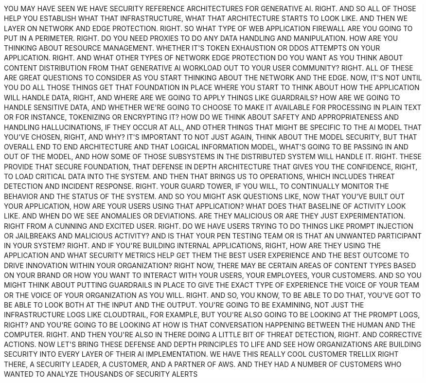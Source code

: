 YOU MAY HAVE SEEN WE HAVE SECURITY REFERENCE ARCHITECTURES
FOR GENERATIVE AI. RIGHT. AND SO ALL OF THOSE HELP YOU ESTABLISH
WHAT THAT INFRASTRUCTURE, WHAT THAT ARCHITECTURE STARTS TO LOOK
LIKE. AND THEN WE LAYER ON NETWORK AND EDGE PROTECTION.
RIGHT. SO WHAT TYPE OF WEB APPLICATION FIREWALL ARE YOU
GOING TO PUT IN A PERIMETER. RIGHT. DO YOU NEED PROXIES TO DO
ANY DATA HANDLING AND MANIPULATION. HOW ARE YOU
THINKING ABOUT RESOURCE MANAGEMENT. WHETHER IT'S TOKEN
EXHAUSTION OR DDOS ATTEMPTS ON YOUR APPLICATION. RIGHT. AND
WHAT OTHER TYPES OF NETWORK EDGE PROTECTION DO YOU WANT AS YOU
THINK ABOUT CONTENT DISTRIBUTION FROM THAT GENERATIVE AI WORKLOAD
OUT TO YOUR USER COMMUNITY? RIGHT. ALL OF THESE ARE GREAT
QUESTIONS TO CONSIDER AS YOU START THINKING ABOUT THE NETWORK
AND THE EDGE. NOW, IT'S NOT UNTIL YOU DO ALL THOSE THINGS
GET THAT FOUNDATION IN PLACE WHERE YOU START TO THINK ABOUT
HOW THE APPLICATION WILL HANDLE DATA, RIGHT, AND WHERE ARE WE
GOING TO APPLY THINGS LIKE GUARDRAILS? HOW ARE WE GOING TO
HANDLE SENSITIVE DATA, AND WHETHER WE'RE GOING TO CHOOSE TO
MAKE IT AVAILABLE FOR PROCESSING IN PLAIN TEXT OR FOR INSTANCE,
TOKENIZING OR ENCRYPTING IT? HOW DO WE THINK ABOUT SAFETY AND
APPROPRIATENESS AND HANDLING HALLUCINATIONS, IF THEY OCCUR AT
ALL, AND OTHER THINGS THAT MIGHT BE SPECIFIC TO THE AI MODEL THAT
YOU'VE CHOSEN, RIGHT, AND WHY? IT'S IMPORTANT TO NOT JUST
AGAIN, THINK ABOUT THE MODEL SECURITY, BUT THAT OVERALL END
TO END ARCHITECTURE AND THAT LOGICAL INFORMATION MODEL,
WHAT'S GOING TO BE PASSING IN AND OUT OF THE MODEL, AND HOW
SOME OF THOSE SUBSYSTEMS IN THE DISTRIBUTED SYSTEM WILL HANDLE
IT. RIGHT. THESE PROVIDE THAT SECURE FOUNDATION, THAT DEFENSE
IN DEPTH ARCHITECTURE THAT GIVES YOU THE CONFIDENCE, RIGHT, TO
LOAD CRITICAL DATA INTO THE SYSTEM. AND THEN THAT BRINGS US
TO OPERATIONS, WHICH INCLUDES THREAT DETECTION AND INCIDENT
RESPONSE. RIGHT. YOUR GUARD TOWER, IF YOU WILL, TO
CONTINUALLY MONITOR THE BEHAVIOR AND THE STATUS OF THE SYSTEM.
AND SO YOU MIGHT ASK QUESTIONS LIKE, NOW THAT YOU'VE BUILT OUT
YOUR APPLICATION, HOW ARE YOUR USERS USING THAT APPLICATION?
WHAT DOES THAT BASELINE OF ACTIVITY LOOK LIKE. AND WHEN DO
WE SEE ANOMALIES OR DEVIATIONS. ARE THEY MALICIOUS OR ARE THEY
JUST EXPERIMENTATION. RIGHT FROM A CUNNING AND EXCITED USER.
RIGHT. DO WE HAVE USERS TRYING TO DO THINGS LIKE PROMPT
INJECTION OR JAILBREAKS AND MALICIOUS ACTIVITY? AND IS THAT
YOUR PEN TESTING TEAM OR IS THAT AN UNWANTED PARTICIPANT IN YOUR
SYSTEM? RIGHT. AND IF YOU'RE BUILDING INTERNAL APPLICATIONS,
RIGHT, HOW ARE THEY USING THE APPLICATION AND WHAT SECURITY
METRICS HELP GET THEM THE BEST USER EXPERIENCE AND THE BEST
OUTCOME TO DRIVE INNOVATION WITHIN YOUR ORGANIZATION? RIGHT
NOW, THERE MAY BE CERTAIN AREAS OF CONTENT TYPES BASED ON YOUR
BRAND OR HOW YOU WANT TO INTERACT WITH YOUR USERS, YOUR
EMPLOYEES, YOUR CUSTOMERS. AND SO YOU MIGHT THINK ABOUT PUTTING
GUARDRAILS IN PLACE TO GIVE THE EXACT TYPE OF EXPERIENCE THE
VOICE OF YOUR TEAM OR THE VOICE OF YOUR ORGANIZATION AS YOU
WILL. RIGHT. AND SO, YOU KNOW, TO BE ABLE TO DO THAT, YOU'VE
GOT TO BE ABLE TO LOOK BOTH AT THE INPUT AND THE OUTPUT. YOU'RE
GOING TO BE EXAMINING, NOT JUST THE INFRASTRUCTURE LOGS LIKE
CLOUDTRAIL, FOR EXAMPLE, BUT YOU'RE ALSO GOING TO BE LOOKING
AT THE PROMPT LOGS, RIGHT? AND YOU'RE GOING TO BE LOOKING AT
HOW IS THAT CONVERSATION HAPPENING BETWEEN THE HUMAN AND
THE COMPUTER. RIGHT. AND THEN YOU'RE ALSO IN THERE DOING A
LITTLE BIT OF THREAT DETECTION, RIGHT. AND CORRECTIVE ACTIONS.
NOW LET'S BRING THESE DEFENSE AND DEPTH PRINCIPLES TO LIFE AND
SEE HOW ORGANIZATIONS ARE BUILDING SECURITY INTO EVERY
LAYER OF THEIR AI IMPLEMENTATION. WE HAVE THIS
REALLY COOL CUSTOMER TRELLIX RIGHT THERE, A SECURITY LEADER,
A CUSTOMER, AND A PARTNER OF AWS. AND THEY HAD A NUMBER OF
CUSTOMERS WHO WANTED TO ANALYZE THOUSANDS OF SECURITY ALERTS